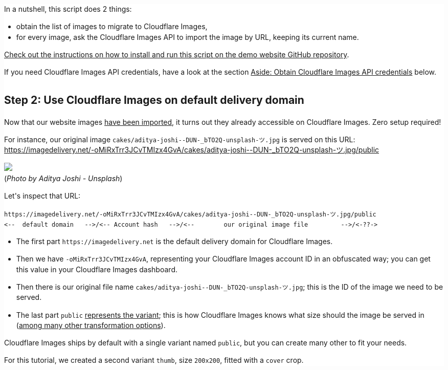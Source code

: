 In a nutshell, this script does 2 things:

* obtain the list of images to migrate to Cloudflare Images,
* for every image, ask the Cloudflare Images API to import the image by URL, keeping its current name.

[Check out the instructions on how to install and run this script on the demo website GitHub repository](https://github.com/netgusto/imagejam.net#migrating-the-website-images-to-cloudflare-images).

If you need Cloudflare Images API credentials, have a look at the section [Aside: Obtain Cloudflare Images API credentials](#aside-obtain-cloudflare-images-api-credentials) below.

## Step 2: Use Cloudflare Images on default delivery domain

Now that our website images [have been imported](#migration-to-cloudflare-images), it turns out they already accessible on Cloudflare Images. Zero setup required!

For instance, our original image `cakes/aditya-joshi--DUN-_bTO2Q-unsplash-ツ.jpg` is served on this URL: <https://imagedelivery.net/-oMiRxTrr3JCvTMIzx4GvA/cakes/aditya-joshi--DUN-_bTO2Q-unsplash-ツ.jpg/public>

![](
https://imagedelivery.net/-oMiRxTrr3JCvTMIzx4GvA/cakes/aditya-joshi--DUN-_bTO2Q-unsplash-ツ.jpg/public
)  
(*Photo by Aditya Joshi - Unsplash*)

Let's inspect that URL:

```
https://imagedelivery.net/-oMiRxTrr3JCvTMIzx4GvA/cakes/aditya-joshi--DUN-_bTO2Q-unsplash-ツ.jpg/public
<--  default domain   -->/<-- Account hash   -->/<--        our original image file         -->/<-??->
```

* The first part `https://imagedelivery.net` is the default delivery domain for Cloudflare Images.

* Then we have `-oMiRxTrr3JCvTMIzx4GvA`, representing your Cloudflare Images account ID in an obfuscated way; you can get this value in your Cloudflare Images dashboard.

* Then there is our original file name `cakes/aditya-joshi--DUN-_bTO2Q-unsplash-ツ.jpg`; this is the ID of the image we need to be served.

* The last part `public` [represents the variant](https://developers.cloudflare.com/images/cloudflare-images/resize-images/#supported-properties); this is how Cloudflare Images knows what size should the image be served in ([among many other transformation options](https://developers.cloudflare.com/images/cloudflare-images/resize-images/#supported-properties)).

Cloudflare Images ships by default with a single variant named `public`, but you can create many other to fit your needs.

For this tutorial, we created a second variant `thumb`, size `200x200`, fitted with a `cover` crop.
